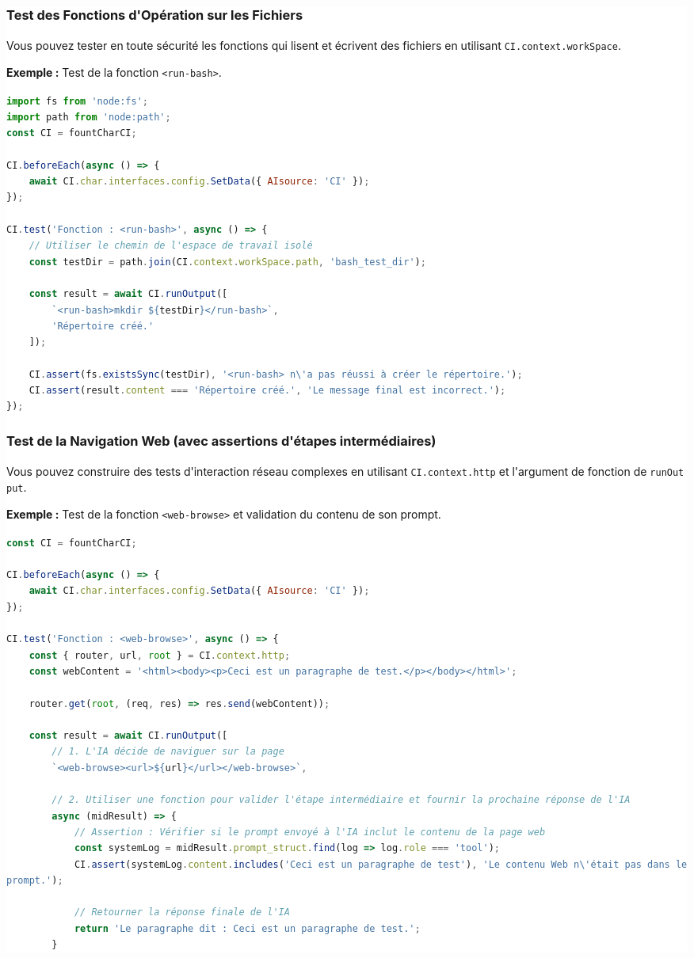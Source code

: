 ### Test des Fonctions d'Opération sur les Fichiers

Vous pouvez tester en toute sécurité les fonctions qui lisent et écrivent des fichiers en utilisant `CI.context.workSpace`.

**Exemple :** Test de la fonction `<run-bash>`.

```javascript
import fs from 'node:fs';
import path from 'node:path';
const CI = fountCharCI;

CI.beforeEach(async () => {
	await CI.char.interfaces.config.SetData({ AIsource: 'CI' });
});

CI.test('Fonction : <run-bash>', async () => {
	// Utiliser le chemin de l'espace de travail isolé
	const testDir = path.join(CI.context.workSpace.path, 'bash_test_dir');

	const result = await CI.runOutput([
		`<run-bash>mkdir ${testDir}</run-bash>`,
		'Répertoire créé.'
	]);

	CI.assert(fs.existsSync(testDir), '<run-bash> n\'a pas réussi à créer le répertoire.');
	CI.assert(result.content === 'Répertoire créé.', 'Le message final est incorrect.');
});
```

### Test de la Navigation Web (avec assertions d'étapes intermédiaires)

Vous pouvez construire des tests d'interaction réseau complexes en utilisant `CI.context.http` et l'argument de fonction de `runOutput`.

**Exemple :** Test de la fonction `<web-browse>` et validation du contenu de son prompt.

```javascript
const CI = fountCharCI;

CI.beforeEach(async () => {
	await CI.char.interfaces.config.SetData({ AIsource: 'CI' });
});

CI.test('Fonction : <web-browse>', async () => {
	const { router, url, root } = CI.context.http;
	const webContent = '<html><body><p>Ceci est un paragraphe de test.</p></body></html>';

	router.get(root, (req, res) => res.send(webContent));

	const result = await CI.runOutput([
		// 1. L'IA décide de naviguer sur la page
		`<web-browse><url>${url}</url></web-browse>`,

		// 2. Utiliser une fonction pour valider l'étape intermédiaire et fournir la prochaine réponse de l'IA
		async (midResult) => {
			// Assertion : Vérifier si le prompt envoyé à l'IA inclut le contenu de la page web
			const systemLog = midResult.prompt_struct.find(log => log.role === 'tool');
			CI.assert(systemLog.content.includes('Ceci est un paragraphe de test'), 'Le contenu Web n\'était pas dans le prompt.');

			// Retourner la réponse finale de l'IA
			return 'Le paragraphe dit : Ceci est un paragraphe de test.';
		}
```